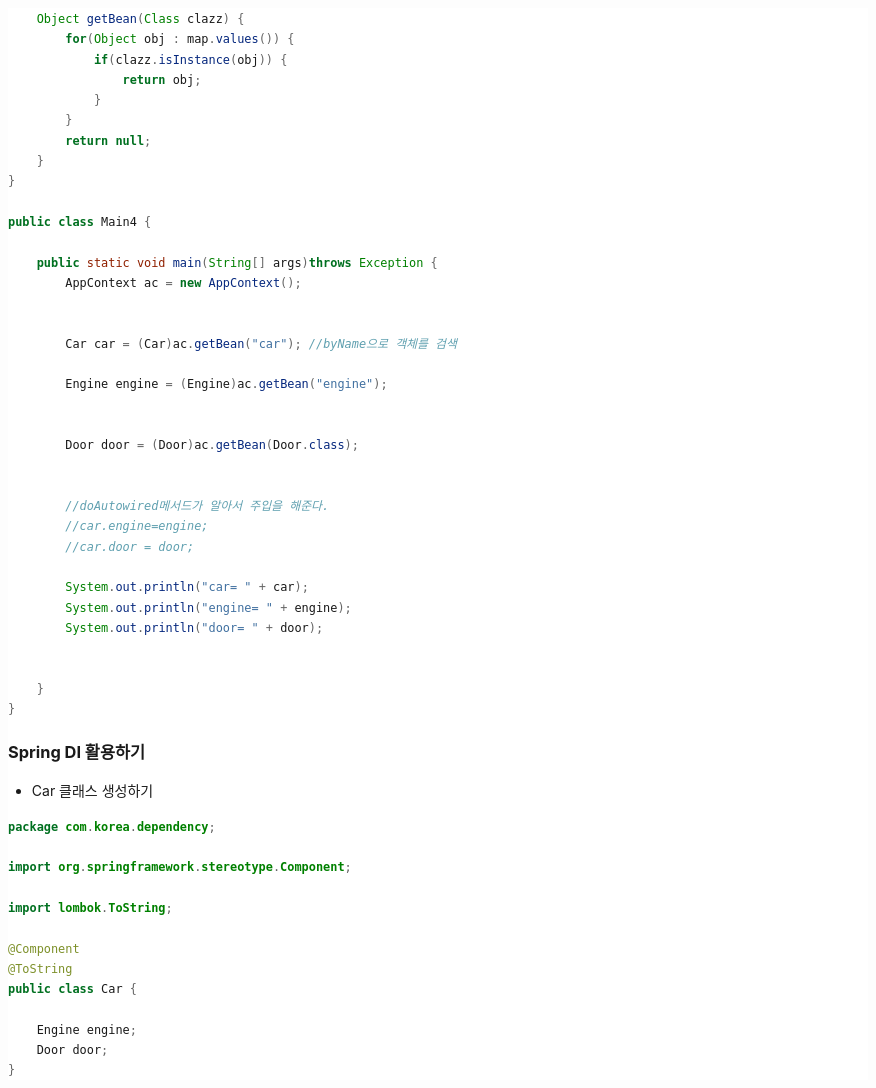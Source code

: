 ```java
	Object getBean(Class clazz) {
		for(Object obj : map.values()) {
			if(clazz.isInstance(obj)) {
				return obj;
			}
		}
		return null;
	}
}

public class Main4 {
	
	public static void main(String[] args)throws Exception {
		AppContext ac = new AppContext();
		
		
		Car car = (Car)ac.getBean("car"); //byName으로 객체를 검색
		
		Engine engine = (Engine)ac.getBean("engine");
		
		
		Door door = (Door)ac.getBean(Door.class);
		
		
		//doAutowired메서드가 알아서 주입을 해준다.
		//car.engine=engine;
		//car.door = door;
		
		System.out.println("car= " + car);
		System.out.println("engine= " + engine);
		System.out.println("door= " + door);
		
		
	}
}

```
### Spring DI 활용하기 
- Car 클래스 생성하기
```java
package com.korea.dependency;

import org.springframework.stereotype.Component;

import lombok.ToString;

@Component
@ToString
public class Car {

	Engine engine;
	Door door;
}
```
